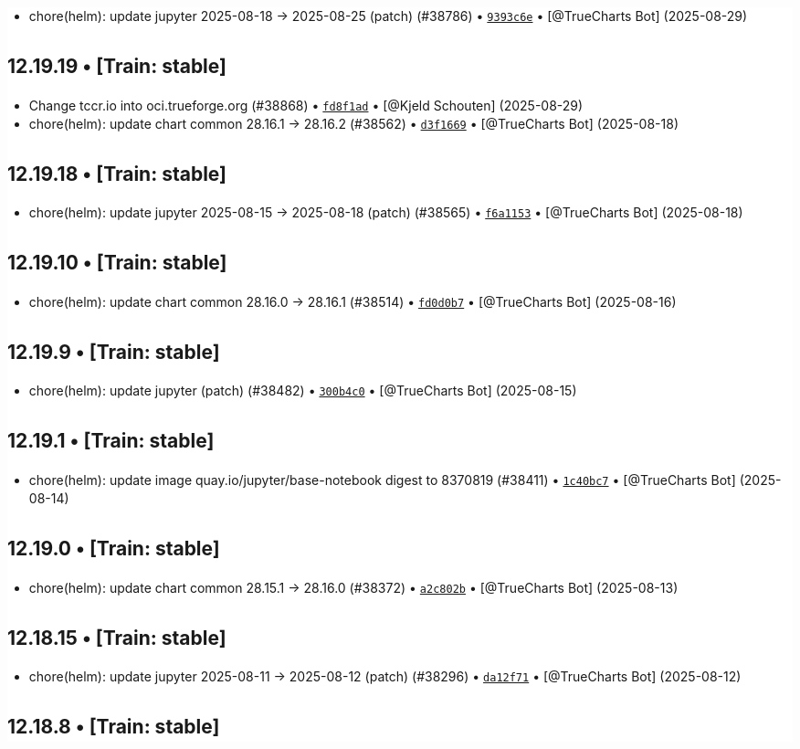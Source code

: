 - chore(helm): update jupyter 2025-08-18 → 2025-08-25 (patch) (#38786) • [`9393c6e`](https://github.com/trueforge-org/truecharts/commit/9393c6e466e201e1af77d8b8cc0250fe86e440d7) • [@TrueCharts Bot] (2025-08-29)

## 12.19.19 • [Train: stable]

- Change tccr.io into oci.trueforge.org (#38868) • [`fd8f1ad`](https://github.com/trueforge-org/truecharts/commit/fd8f1add2aafef585f63a929f122f618619bede3) • [@Kjeld Schouten] (2025-08-29)
- chore(helm): update chart common 28.16.1 → 28.16.2 (#38562) • [`d3f1669`](https://github.com/trueforge-org/truecharts/commit/d3f166997de22289c9247208bc6b9b4c57d277a1) • [@TrueCharts Bot] (2025-08-18)

## 12.19.18 • [Train: stable]

- chore(helm): update jupyter 2025-08-15 → 2025-08-18 (patch) (#38565) • [`f6a1153`](https://github.com/trueforge-org/truecharts/commit/f6a11538cd008efda4955ee7cb83bf934cd48eb2) • [@TrueCharts Bot] (2025-08-18)

## 12.19.10 • [Train: stable]

- chore(helm): update chart common 28.16.0 → 28.16.1 (#38514) • [`fd0d0b7`](https://github.com/trueforge-org/truecharts/commit/fd0d0b709ca518c015c40e27e0c5f51f432fac8f) • [@TrueCharts Bot] (2025-08-16)

## 12.19.9 • [Train: stable]

- chore(helm): update jupyter (patch) (#38482) • [`300b4c0`](https://github.com/trueforge-org/truecharts/commit/300b4c001a63a661fd7562a0672dc7c67e15333d) • [@TrueCharts Bot] (2025-08-15)

## 12.19.1 • [Train: stable]

- chore(helm): update image quay.io/jupyter/base-notebook digest to 8370819 (#38411) • [`1c40bc7`](https://github.com/trueforge-org/truecharts/commit/1c40bc78cdf8ceb26ee7086f69434066712ff9b2) • [@TrueCharts Bot] (2025-08-14)

## 12.19.0 • [Train: stable]

- chore(helm): update chart common 28.15.1 → 28.16.0 (#38372) • [`a2c802b`](https://github.com/trueforge-org/truecharts/commit/a2c802bdfd0349813013a3ff69483c2ccfb9a084) • [@TrueCharts Bot] (2025-08-13)

## 12.18.15 • [Train: stable]

- chore(helm): update jupyter 2025-08-11 → 2025-08-12 (patch) (#38296) • [`da12f71`](https://github.com/trueforge-org/truecharts/commit/da12f71278c905076832ce3a6ad3c6deb39a8fb9) • [@TrueCharts Bot] (2025-08-12)

## 12.18.8 • [Train: stable]
